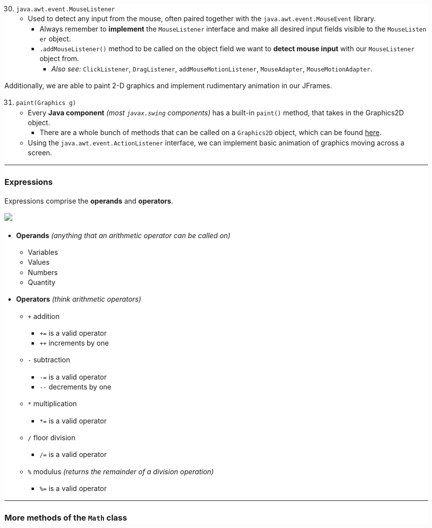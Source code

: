 30. `java.awt.event.MouseListener`
    * Used to detect any input from the mouse, often paired together with the `java.awt.event.MouseEvent` library.
        * Always remember to **implement** the `MouseListener` interface and make all desired input fields visible to the `MouseListener` object.
        * `.addMouseListener()` method to be called on the object field we want to **detect mouse input** with our `MouseListener` object from.
            * *Also see:* `ClickListener`, `DragListener`, `addMouseMotionListener`, `MouseAdapter`, `MouseMotionAdapter`.

Additionally, we are able to paint 2-D graphics and implement rudimentary animation in our JFrames.

31. `paint(Graphics g)`
    * Every **Java component** *(most `javax.swing` components)* has a built-in `paint()` method, that takes in the Graphics2D object.
        * There are a whole bunch of methods that can be called on a `Graphics2D` object, which can be found [here](https://docs.oracle.com/javase/7/docs/api/java/awt/Graphics2D.html).
    * Using the `java.awt.event.ActionListener` interface, we can implement basic animation of graphics moving across a screen.

---

### Expressions

Expressions comprise the **operands** and **operators**.

![](https://d1lss44hh2trtw.cloudfront.net/assets/article/2019/08/18/rainbowsixsiege-bg_feature.jpg)

* **Operands** *(anything that an arithmetic operator can be called on)*
    * Variables
    * Values
    * Numbers
    * Quantity

* **Operators** *(think arithmetic operators)*
    * `+` addition  
        * `+=` is a valid operator
        * `++` increments by one

    * `-` subtraction
        * `-=` is a valid operator
        * `--` decrements by one

    * `*` multiplication
        * `*=` is a valid operator

    * `/` floor division
        * `/=` is a valid operator

    * `%` modulus *(returns the remainder of a division operation)*
        * `%=` is a valid operator

---

### More methods of the `Math` class
